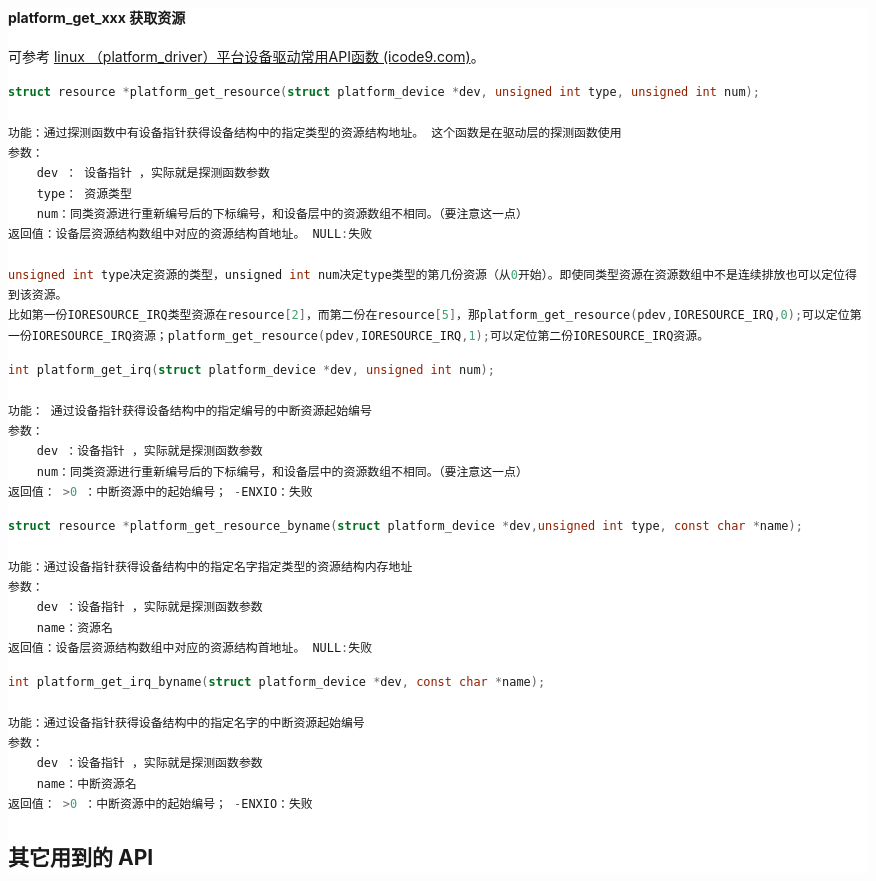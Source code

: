 

#### platform_get_xxx 获取资源

可参考 [linux （platform_driver）平台设备驱动常用API函数 (icode9.com)](https://www.icode9.com/content-3-637874.html)。

```c
struct resource *platform_get_resource(struct platform_device *dev, unsigned int type, unsigned int num);

功能：通过探测函数中有设备指针获得设备结构中的指定类型的资源结构地址。 这个函数是在驱动层的探测函数使用
参数： 
    dev ： 设备指针 ，实际就是探测函数参数
	type： 资源类型
	num：同类资源进行重新编号后的下标编号，和设备层中的资源数组不相同。（要注意这一点）
返回值：设备层资源结构数组中对应的资源结构首地址。 NULL:失败

unsigned int type决定资源的类型，unsigned int num决定type类型的第几份资源（从0开始）。即使同类型资源在资源数组中不是连续排放也可以定位得到该资源。
比如第一份IORESOURCE_IRQ类型资源在resource[2]，而第二份在resource[5]，那platform_get_resource(pdev,IORESOURCE_IRQ,0);可以定位第一份IORESOURCE_IRQ资源；platform_get_resource(pdev,IORESOURCE_IRQ,1);可以定位第二份IORESOURCE_IRQ资源。
```

```c
int platform_get_irq(struct platform_device *dev, unsigned int num);

功能： 通过设备指针获得设备结构中的指定编号的中断资源起始编号
参数：
	dev ：设备指针 ，实际就是探测函数参数
	num：同类资源进行重新编号后的下标编号，和设备层中的资源数组不相同。（要注意这一点）
返回值： >0 ：中断资源中的起始编号； -ENXIO：失败
```

```c
struct resource *platform_get_resource_byname(struct platform_device *dev,unsigned int type, const char *name);

功能：通过设备指针获得设备结构中的指定名字指定类型的资源结构内存地址
参数：
	dev ：设备指针 ，实际就是探测函数参数
	name：资源名
返回值：设备层资源结构数组中对应的资源结构首地址。 NULL:失败
```

```c
int platform_get_irq_byname(struct platform_device *dev, const char *name);

功能：通过设备指针获得设备结构中的指定名字的中断资源起始编号
参数：
	dev ：设备指针 ，实际就是探测函数参数
	name：中断资源名
返回值： >0 ：中断资源中的起始编号； -ENXIO：失败
```

## 其它用到的 API
